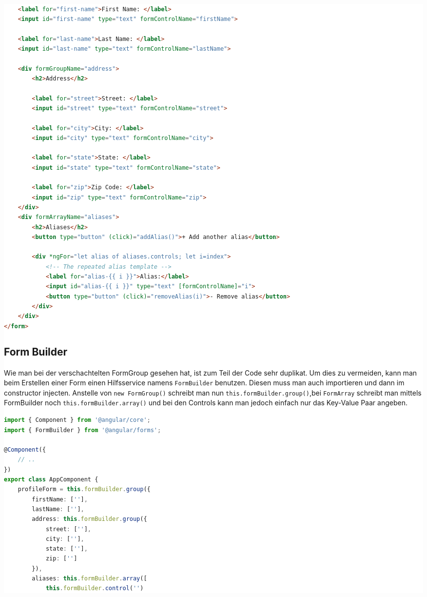 ```html
    <label for="first-name">First Name: </label>
    <input id="first-name" type="text" formControlName="firstName">

    <label for="last-name">Last Name: </label>
    <input id="last-name" type="text" formControlName="lastName">

    <div formGroupName="address">
        <h2>Address</h2>

        <label for="street">Street: </label>
        <input id="street" type="text" formControlName="street">

        <label for="city">City: </label>
        <input id="city" type="text" formControlName="city">

        <label for="state">State: </label>
        <input id="state" type="text" formControlName="state">

        <label for="zip">Zip Code: </label>
        <input id="zip" type="text" formControlName="zip">
    </div>
    <div formArrayName="aliases">
        <h2>Aliases</h2>
        <button type="button" (click)="addAlias()">+ Add another alias</button>

        <div *ngFor="let alias of aliases.controls; let i=index">
            <!-- The repeated alias template -->
            <label for="alias-{{ i }}">Alias:</label>
            <input id="alias-{{ i }}" type="text" [formControlName]="i">
            <button type="button" (click)="removeAlias(i)">- Remove alias</button>
        </div>
    </div>
</form>
```


## Form Builder
Wie man bei der verschachtelten FormGroup gesehen hat, ist zum Teil der Code sehr duplikat. Um dies zu vermeiden, kann man beim Erstellen einer Form einen Hilfsservice namens `FormBuilder` benutzen. Diesen muss man auch importieren und dann im constructor injecten.
Anstelle von `new FormGroup()` schreibt man nun `this.formBuilder.group()`,bei `FormArray` schreibt man mittels FormBuilder noch `this.formBuilder.array()` und bei den Controls kann man jedoch einfach nur das Key-Value Paar angeben.

```typescript
import { Component } from '@angular/core';
import { FormBuilder } from '@angular/forms';

@Component({
    // ..
})
export class AppComponent {
    profileForm = this.formBuilder.group({
        firstName: [''],
        lastName: [''],
        address: this.formBuilder.group({
            street: [''],
            city: [''],
            state: [''],
            zip: ['']
        }),
        aliases: this.formBuilder.array([
            this.formBuilder.control('')
```